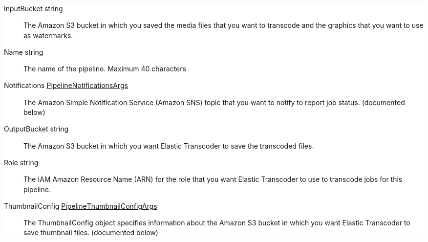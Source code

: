 <a data-swiftype-name="resource-property" data-swiftype-type="text" href="#state_inputbucket_csharp" style="color: inherit; text-decoration: inherit;">Input<wbr>Bucket</a>
</span>
        <span class="property-indicator"></span>
        <span class="property-type">string</span>
    </dt>
    <dd><p>The Amazon S3 bucket in which you saved the media files that you want to transcode and the graphics that you want to use as watermarks.</p>
</dd><dt class="property-optional"
            title="Optional">
        <span id="state_name_csharp">
<a data-swiftype-name="resource-property" data-swiftype-type="text" href="#state_name_csharp" style="color: inherit; text-decoration: inherit;">Name</a>
</span>
        <span class="property-indicator"></span>
        <span class="property-type">string</span>
    </dt>
    <dd><p>The name of the pipeline. Maximum 40 characters</p>
</dd><dt class="property-optional"
            title="Optional">
        <span id="state_notifications_csharp">
<a data-swiftype-name="resource-property" data-swiftype-type="text" href="#state_notifications_csharp" style="color: inherit; text-decoration: inherit;">Notifications</a>
</span>
        <span class="property-indicator"></span>
        <span class="property-type"><a href="#pipelinenotifications">Pipeline<wbr>Notifications<wbr>Args</a></span>
    </dt>
    <dd><p>The Amazon Simple Notification Service (Amazon SNS) topic that you want to notify to report job status. (documented below)</p>
</dd><dt class="property-optional"
            title="Optional">
        <span id="state_outputbucket_csharp">
<a data-swiftype-name="resource-property" data-swiftype-type="text" href="#state_outputbucket_csharp" style="color: inherit; text-decoration: inherit;">Output<wbr>Bucket</a>
</span>
        <span class="property-indicator"></span>
        <span class="property-type">string</span>
    </dt>
    <dd><p>The Amazon S3 bucket in which you want Elastic Transcoder to save the transcoded files.</p>
</dd><dt class="property-optional"
            title="Optional">
        <span id="state_role_csharp">
<a data-swiftype-name="resource-property" data-swiftype-type="text" href="#state_role_csharp" style="color: inherit; text-decoration: inherit;">Role</a>
</span>
        <span class="property-indicator"></span>
        <span class="property-type">string</span>
    </dt>
    <dd><p>The IAM Amazon Resource Name (ARN) for the role that you want Elastic Transcoder to use to transcode jobs for this pipeline.</p>
</dd><dt class="property-optional"
            title="Optional">
        <span id="state_thumbnailconfig_csharp">
<a data-swiftype-name="resource-property" data-swiftype-type="text" href="#state_thumbnailconfig_csharp" style="color: inherit; text-decoration: inherit;">Thumbnail<wbr>Config</a>
</span>
        <span class="property-indicator"></span>
        <span class="property-type"><a href="#pipelinethumbnailconfig">Pipeline<wbr>Thumbnail<wbr>Config<wbr>Args</a></span>
    </dt>
    <dd><p>The ThumbnailConfig object specifies information about the Amazon S3 bucket in which you want Elastic Transcoder to save thumbnail files. (documented below)</p>
</dd><dt class="property-optional"